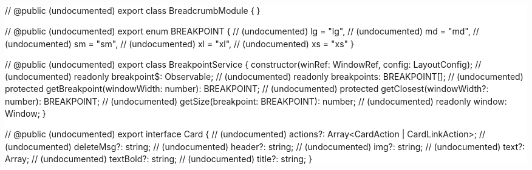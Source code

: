 // @public (undocumented)
export class BreadcrumbModule {
}

// @public (undocumented)
export enum BREAKPOINT {
    // (undocumented)
    lg = "lg",
    // (undocumented)
    md = "md",
    // (undocumented)
    sm = "sm",
    // (undocumented)
    xl = "xl",
    // (undocumented)
    xs = "xs"
}

// @public (undocumented)
export class BreakpointService {
    constructor(winRef: WindowRef, config: LayoutConfig);
    // (undocumented)
    readonly breakpoint$: Observable<BREAKPOINT>;
    // (undocumented)
    readonly breakpoints: BREAKPOINT[];
    // (undocumented)
    protected getBreakpoint(windowWidth: number): BREAKPOINT;
    // (undocumented)
    protected getClosest(windowWidth?: number): BREAKPOINT;
    // (undocumented)
    getSize(breakpoint: BREAKPOINT): number;
    // (undocumented)
    readonly window: Window;
    }

// @public (undocumented)
export interface Card {
    // (undocumented)
    actions?: Array<CardAction | CardLinkAction>;
    // (undocumented)
    deleteMsg?: string;
    // (undocumented)
    header?: string;
    // (undocumented)
    img?: string;
    // (undocumented)
    text?: Array<string>;
    // (undocumented)
    textBold?: string;
    // (undocumented)
    title?: string;
}
